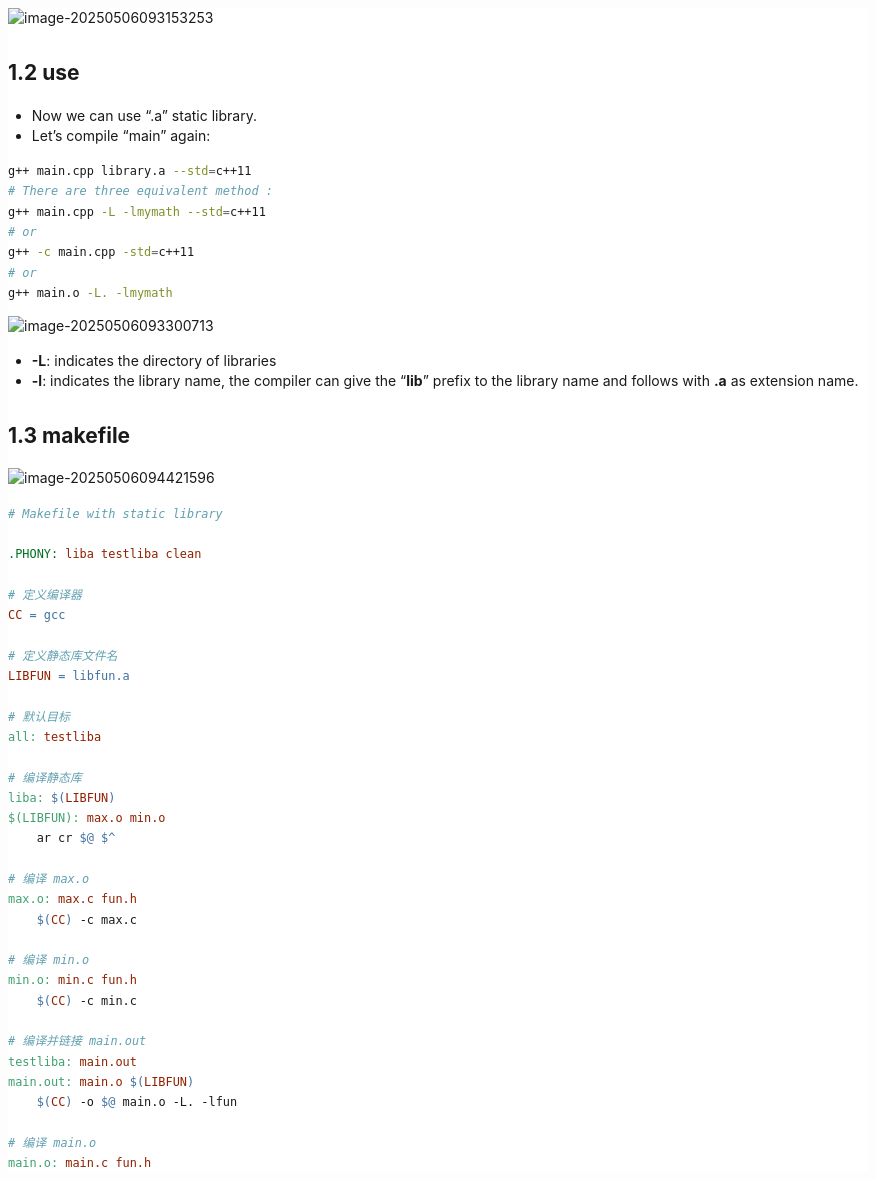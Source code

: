 ![image-20250506093153253](D:\Manage\CPP\week06\images\image-20250506093153253.png)



## 1.2 use

- Now we can use “.a” static library.
- Let’s compile “main” again:

```bash
g++ main.cpp library.a --std=c++11
# There are three equivalent method :
g++ main.cpp -L -lmymath --std=c++11
# or
g++ -c main.cpp -std=c++11
# or
g++ main.o -L. -lmymath
```



![image-20250506093300713](D:\Manage\CPP\week06\images\image-20250506093300713.png)

- **-L**: indicates the directory of libraries
- **-l**: indicates the library name, the compiler can give the “**lib**” prefix to the library name and follows with **.a** as extension name.

## 1.3 makefile

![image-20250506094421596](D:\Manage\CPP\week06\images\image-20250506094421596.png)

```Makefile
# Makefile with static library

.PHONY: liba testliba clean

# 定义编译器
CC = gcc

# 定义静态库文件名
LIBFUN = libfun.a

# 默认目标
all: testliba

# 编译静态库
liba: $(LIBFUN)
$(LIBFUN): max.o min.o
	ar cr $@ $^

# 编译 max.o
max.o: max.c fun.h
	$(CC) -c max.c

# 编译 min.o
min.o: min.c fun.h
	$(CC) -c min.c

# 编译并链接 main.out
testliba: main.out
main.out: main.o $(LIBFUN)
	$(CC) -o $@ main.o -L. -lfun

# 编译 main.o
main.o: main.c fun.h
```